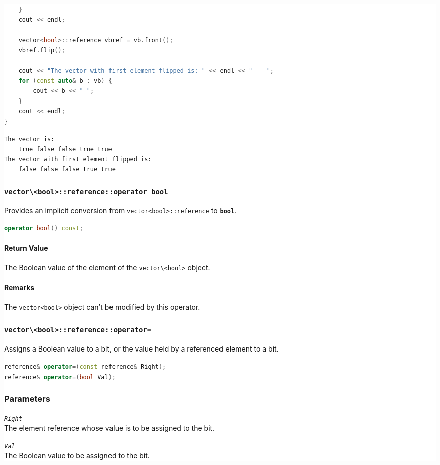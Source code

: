 ```cpp
    }
    cout << endl;

    vector<bool>::reference vbref = vb.front();
    vbref.flip();

    cout << "The vector with first element flipped is: " << endl << "    ";
    for (const auto& b : vb) {
        cout << b << " ";
    }
    cout << endl;
}
```

```Output
The vector is:
    true false false true true
The vector with first element flipped is:
    false false false true true
```

### <a name="reference_operator_bool"></a> `vector\<bool>::reference::operator bool`

Provides an implicit conversion from `vector<bool>::reference` to **`bool`**.

```cpp
operator bool() const;
```

#### Return Value

The Boolean value of the element of the `vector\<bool>` object.

#### Remarks

The `vector<bool>` object can’t be modified by this operator.

### <a name="reference_operator_eq"></a> `vector\<bool>::reference::operator=`

Assigns a Boolean value to a bit, or the value held by a referenced element to a bit.

```cpp
reference& operator=(const reference& Right);
reference& operator=(bool Val);
```

### Parameters

*`Right`*\
The element reference whose value is to be assigned to the bit.

*`Val`*\
The Boolean value to be assigned to the bit.
